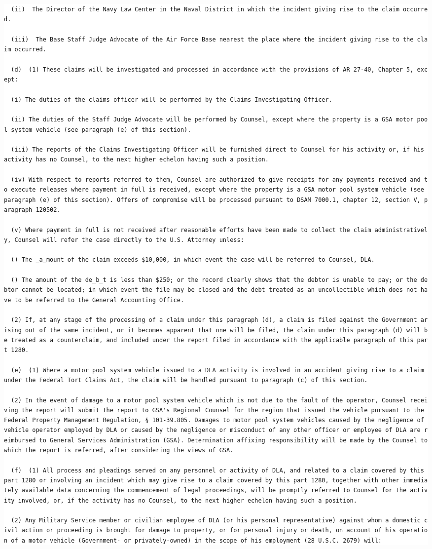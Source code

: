       (ii)  The Director of the Navy Law Center in the Naval District in which the incident giving rise to the claim occurred.

      (iii)  The Base Staff Judge Advocate of the Air Force Base nearest the place where the incident giving rise to the claim occurred.

      (d)  (1) These claims will be investigated and processed in accordance with the provisions of AR 27-40, Chapter 5, except:

      (i) The duties of the claims officer will be performed by the Claims Investigating Officer.

      (ii) The duties of the Staff Judge Advocate will be performed by Counsel, except where the property is a GSA motor pool system vehicle (see paragraph (e) of this section).

      (iii) The reports of the Claims Investigating Officer will be furnished direct to Counsel for his activity or, if his activity has no Counsel, to the next higher echelon having such a position.

      (iv) With respect to reports referred to them, Counsel are authorized to give receipts for any payments received and to execute releases where payment in full is received, except where the property is a GSA motor pool system vehicle (see paragraph (e) of this section). Offers of compromise will be processed pursuant to DSAM 7000.1, chapter 12, section V, paragraph 120502.

      (v) Where payment in full is not received after reasonable efforts have been made to collect the claim administratively, Counsel will refer the case directly to the U.S. Attorney unless:

      () The _a_mount of the claim exceeds $10,000, in which event the case will be referred to Counsel, DLA.

      () The amount of the de_b_t is less than $250; or the record clearly shows that the debtor is unable to pay; or the debtor cannot be located; in which event the file may be closed and the debt treated as an uncollectible which does not have to be referred to the General Accounting Office.

      (2) If, at any stage of the processing of a claim under this paragraph (d), a claim is filed against the Government arising out of the same incident, or it becomes apparent that one will be filed, the claim under this paragraph (d) will be treated as a counterclaim, and included under the report filed in accordance with the applicable paragraph of this part 1280.

      (e)  (1) Where a motor pool system vehicle issued to a DLA activity is involved in an accident giving rise to a claim under the Federal Tort Claims Act, the claim will be handled pursuant to paragraph (c) of this section.

      (2) In the event of damage to a motor pool system vehicle which is not due to the fault of the operator, Counsel receiving the report will submit the report to GSA's Regional Counsel for the region that issued the vehicle pursuant to the Federal Property Management Regulation, § 101-39.805. Damages to motor pool system vehicles caused by the negligence of vehicle operator employed by DLA or caused by the negligence or misconduct of any other officer or employee of DLA are reimbursed to General Services Administration (GSA). Determination affixing responsibility will be made by the Counsel to which the report is referred, after considering the views of GSA.

      (f)  (1) All process and pleadings served on any personnel or activity of DLA, and related to a claim covered by this part 1280 or involving an incident which may give rise to a claim covered by this part 1280, together with other immediately available data concerning the commencement of legal proceedings, will be promptly referred to Counsel for the activity involved, or, if the activity has no Counsel, to the next higher echelon having such a position.

      (2) Any Military Service member or civilian employee of DLA (or his personal representative) against whom a domestic civil action or proceeding is brought for damage to property, or for personal injury or death, on account of his operation of a motor vehicle (Government- or privately-owned) in the scope of his employment (28 U.S.C. 2679) will:
